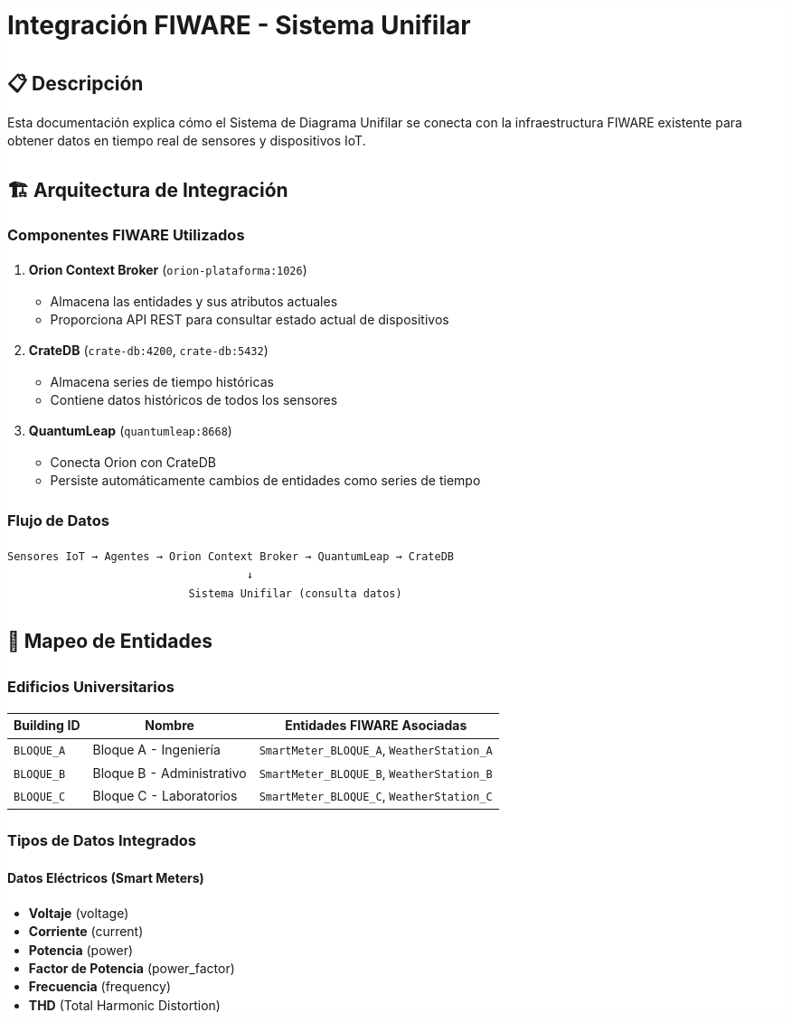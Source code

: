 # Integración FIWARE - Sistema Unifilar

## 📋 Descripción

Esta documentación explica cómo el Sistema de Diagrama Unifilar se conecta con la infraestructura FIWARE existente para obtener datos en tiempo real de sensores y dispositivos IoT.

## 🏗️ Arquitectura de Integración

### Componentes FIWARE Utilizados

1. **Orion Context Broker** (`orion-plataforma:1026`)
   - Almacena las entidades y sus atributos actuales
   - Proporciona API REST para consultar estado actual de dispositivos

2. **CrateDB** (`crate-db:4200`, `crate-db:5432`)
   - Almacena series de tiempo históricas
   - Contiene datos históricos de todos los sensores

3. **QuantumLeap** (`quantumleap:8668`)
   - Conecta Orion con CrateDB
   - Persiste automáticamente cambios de entidades como series de tiempo

### Flujo de Datos

```
Sensores IoT → Agentes → Orion Context Broker → QuantumLeap → CrateDB
                                     ↓
                            Sistema Unifilar (consulta datos)
```

## 🔗 Mapeo de Entidades

### Edificios Universitarios

| Building ID | Nombre | Entidades FIWARE Asociadas |
|-------------|--------|----------------------------|
| `BLOQUE_A` | Bloque A - Ingeniería | `SmartMeter_BLOQUE_A`, `WeatherStation_A` |
| `BLOQUE_B` | Bloque B - Administrativo | `SmartMeter_BLOQUE_B`, `WeatherStation_B` |
| `BLOQUE_C` | Bloque C - Laboratorios | `SmartMeter_BLOQUE_C`, `WeatherStation_C` |

### Tipos de Datos Integrados

#### Datos Eléctricos (Smart Meters)
- **Voltaje** (voltage)
- **Corriente** (current) 
- **Potencia** (power)
- **Factor de Potencia** (power_factor)
- **Frecuencia** (frequency)
- **THD** (Total Harmonic Distortion)
